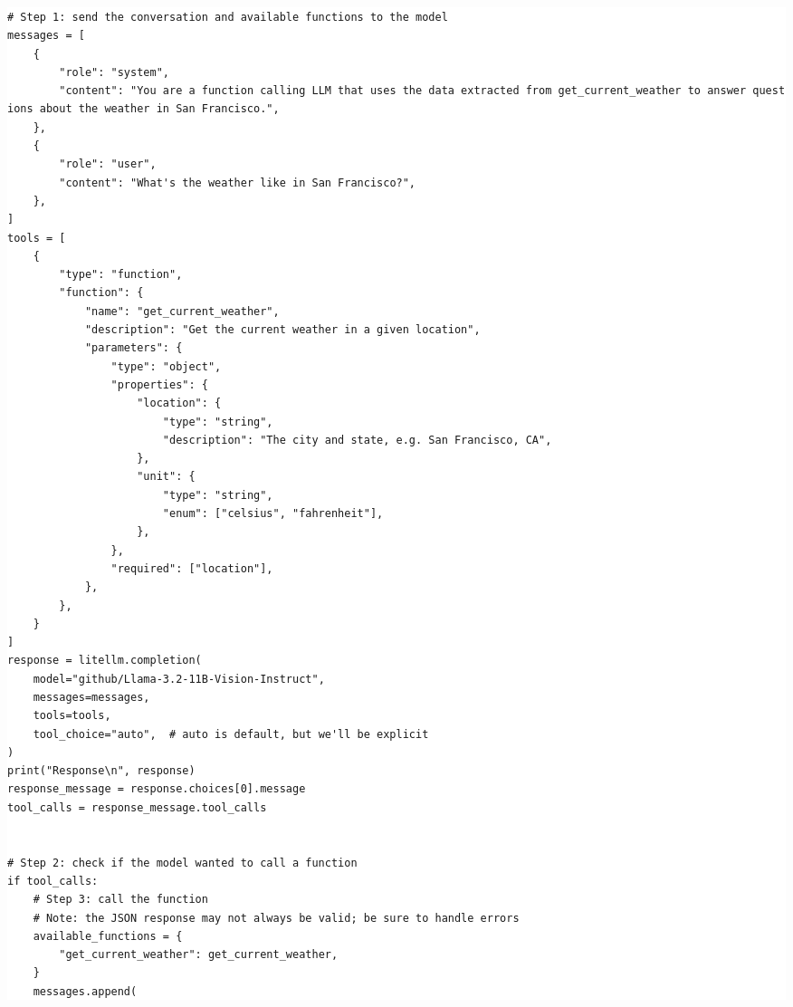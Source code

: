       
      
      
    # Step 1: send the conversation and available functions to the model  
    messages = [  
        {  
            "role": "system",  
            "content": "You are a function calling LLM that uses the data extracted from get_current_weather to answer questions about the weather in San Francisco.",  
        },  
        {  
            "role": "user",  
            "content": "What's the weather like in San Francisco?",  
        },  
    ]  
    tools = [  
        {  
            "type": "function",  
            "function": {  
                "name": "get_current_weather",  
                "description": "Get the current weather in a given location",  
                "parameters": {  
                    "type": "object",  
                    "properties": {  
                        "location": {  
                            "type": "string",  
                            "description": "The city and state, e.g. San Francisco, CA",  
                        },  
                        "unit": {  
                            "type": "string",  
                            "enum": ["celsius", "fahrenheit"],  
                        },  
                    },  
                    "required": ["location"],  
                },  
            },  
        }  
    ]  
    response = litellm.completion(  
        model="github/Llama-3.2-11B-Vision-Instruct",  
        messages=messages,  
        tools=tools,  
        tool_choice="auto",  # auto is default, but we'll be explicit  
    )  
    print("Response\n", response)  
    response_message = response.choices[0].message  
    tool_calls = response_message.tool_calls  
      
      
    # Step 2: check if the model wanted to call a function  
    if tool_calls:  
        # Step 3: call the function  
        # Note: the JSON response may not always be valid; be sure to handle errors  
        available_functions = {  
            "get_current_weather": get_current_weather,  
        }  
        messages.append(  